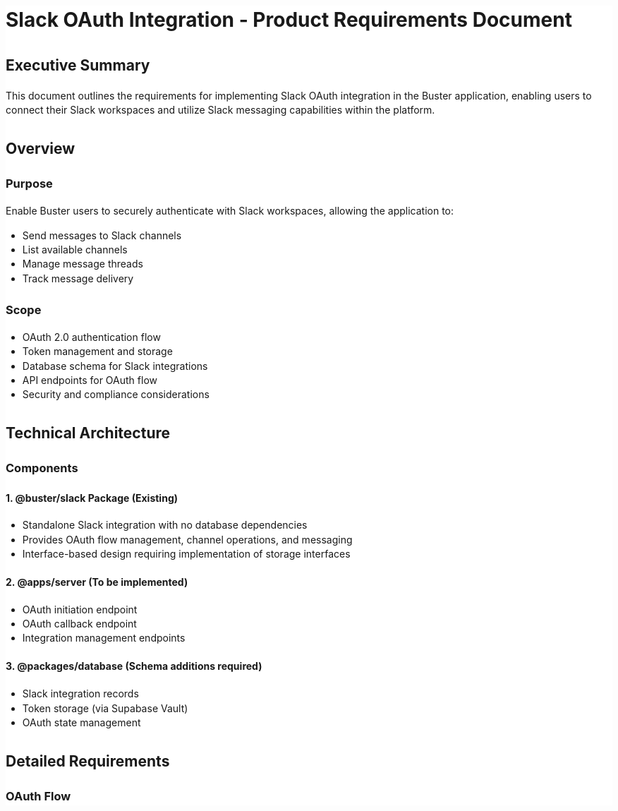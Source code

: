 # Slack OAuth Integration - Product Requirements Document

## Executive Summary

This document outlines the requirements for implementing Slack OAuth integration in the Buster application, enabling users to connect their Slack workspaces and utilize Slack messaging capabilities within the platform.

## Overview

### Purpose
Enable Buster users to securely authenticate with Slack workspaces, allowing the application to:
- Send messages to Slack channels
- List available channels
- Manage message threads
- Track message delivery

### Scope
- OAuth 2.0 authentication flow
- Token management and storage
- Database schema for Slack integrations
- API endpoints for OAuth flow
- Security and compliance considerations

## Technical Architecture

### Components

#### 1. **@buster/slack Package** (Existing)
- Standalone Slack integration with no database dependencies
- Provides OAuth flow management, channel operations, and messaging
- Interface-based design requiring implementation of storage interfaces

#### 2. **@apps/server** (To be implemented)
- OAuth initiation endpoint
- OAuth callback endpoint
- Integration management endpoints

#### 3. **@packages/database** (Schema additions required)
- Slack integration records
- Token storage (via Supabase Vault)
- OAuth state management

## Detailed Requirements

### OAuth Flow
